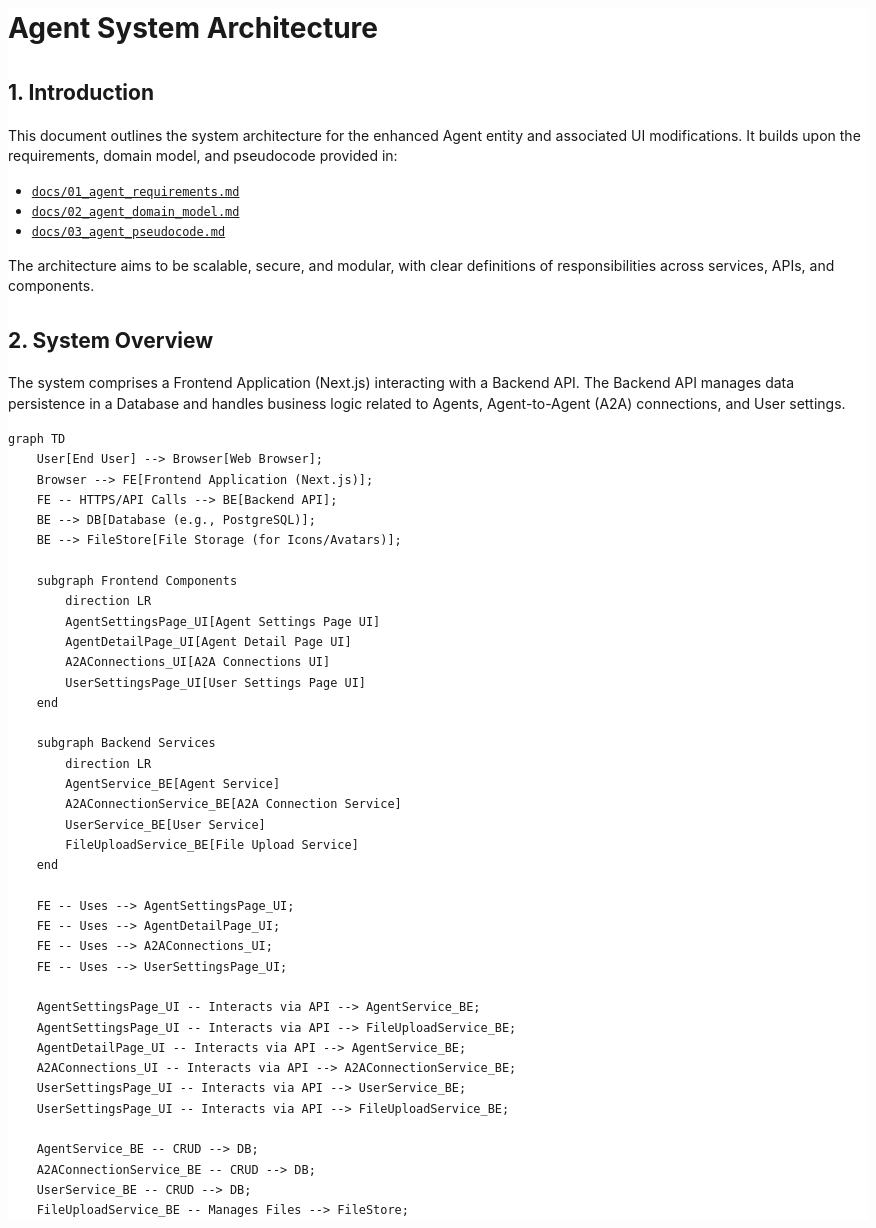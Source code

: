 # Agent System Architecture

## 1. Introduction

This document outlines the system architecture for the enhanced Agent entity and associated UI modifications. It builds upon the requirements, domain model, and pseudocode provided in:

*   [`docs/01_agent_requirements.md`](docs/01_agent_requirements.md)
*   [`docs/02_agent_domain_model.md`](docs/02_agent_domain_model.md)
*   [`docs/03_agent_pseudocode.md`](docs/03_agent_pseudocode.md)

The architecture aims to be scalable, secure, and modular, with clear definitions of responsibilities across services, APIs, and components.

## 2. System Overview

The system comprises a Frontend Application (Next.js) interacting with a Backend API. The Backend API manages data persistence in a Database and handles business logic related to Agents, Agent-to-Agent (A2A) connections, and User settings.

```mermaid
graph TD
    User[End User] --> Browser[Web Browser];
    Browser --> FE[Frontend Application (Next.js)];
    FE -- HTTPS/API Calls --> BE[Backend API];
    BE --> DB[Database (e.g., PostgreSQL)];
    BE --> FileStore[File Storage (for Icons/Avatars)];

    subgraph Frontend Components
        direction LR
        AgentSettingsPage_UI[Agent Settings Page UI]
        AgentDetailPage_UI[Agent Detail Page UI]
        A2AConnections_UI[A2A Connections UI]
        UserSettingsPage_UI[User Settings Page UI]
    end

    subgraph Backend Services
        direction LR
        AgentService_BE[Agent Service]
        A2AConnectionService_BE[A2A Connection Service]
        UserService_BE[User Service]
        FileUploadService_BE[File Upload Service]
    end

    FE -- Uses --> AgentSettingsPage_UI;
    FE -- Uses --> AgentDetailPage_UI;
    FE -- Uses --> A2AConnections_UI;
    FE -- Uses --> UserSettingsPage_UI;

    AgentSettingsPage_UI -- Interacts via API --> AgentService_BE;
    AgentSettingsPage_UI -- Interacts via API --> FileUploadService_BE;
    AgentDetailPage_UI -- Interacts via API --> AgentService_BE;
    A2AConnections_UI -- Interacts via API --> A2AConnectionService_BE;
    UserSettingsPage_UI -- Interacts via API --> UserService_BE;
    UserSettingsPage_UI -- Interacts via API --> FileUploadService_BE;

    AgentService_BE -- CRUD --> DB;
    A2AConnectionService_BE -- CRUD --> DB;
    UserService_BE -- CRUD --> DB;
    FileUploadService_BE -- Manages Files --> FileStore;
```
